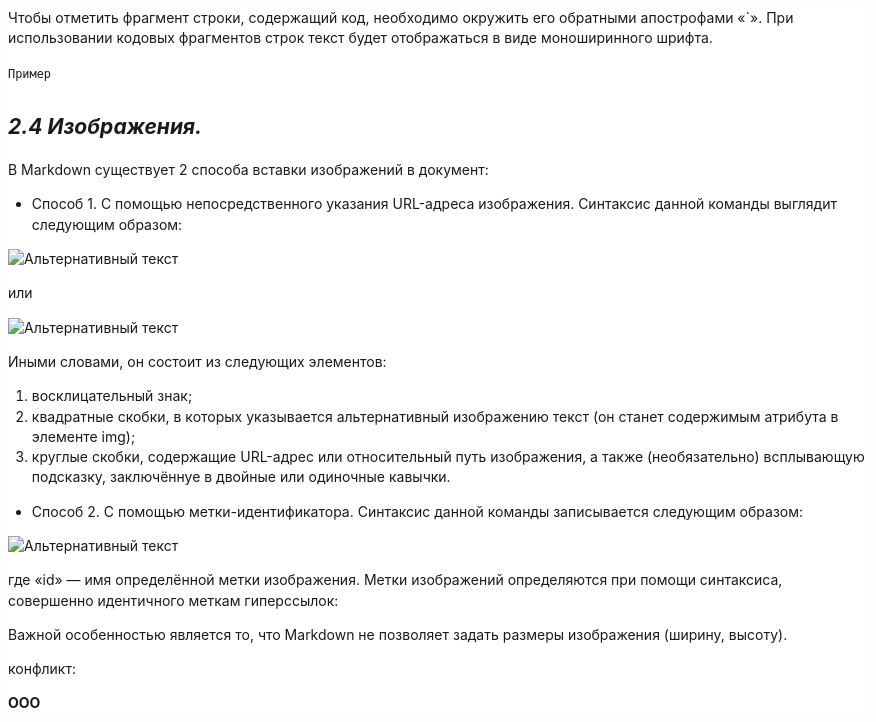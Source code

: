 Чтобы отметить фрагмент строки, содержащий код, необходимо окружить его обратными апострофами «`». При использовании кодовых фрагментов строк текст будет отображаться в виде моноширинного шрифта.

`Пример`

## *2.4 Изображения.*

В Markdown существует 2 способа вставки изображений в документ:

* Способ 1. С помощью непосредственного указания URL-адреса изображения. Синтаксис данной команды выглядит следующим образом:

![Альтернативный текст](/путь/к/изображению.jpg)

или

![Альтернативный текст](/путь/к/изображению.jpg "Подсказка")

Иными словами, он состоит из следующих элементов:
1. восклицательный знак;  
2. квадратные скобки, в которых указывается альтернативный изображению текст (он станет содержимым атрибута в элементе img);  
3. круглые скобки, содержащие URL-адрес или относительный путь изображения, а также (необязательно) всплывающую подсказку, заключённуе в двойные или одиночные кавычки.  

* Способ 2. С помощью метки-идентификатора. Синтаксис данной команды записывается следующим образом:

![Альтернативный текст][id]

где «id» — имя определённой метки изображения. Метки изображений определяются при помощи синтаксиса, совершенно идентичного меткам гиперссылок:

[id]: путь/к/изображению "Необязательная подсказка"

Важной особенностью является то, что Markdown не позволяет задать размеры изображения (ширину, высоту).

конфликт:

**OOO**


[id]: http://example.com/ "Необязательная подсказка"  
[Example]: http://example.com/